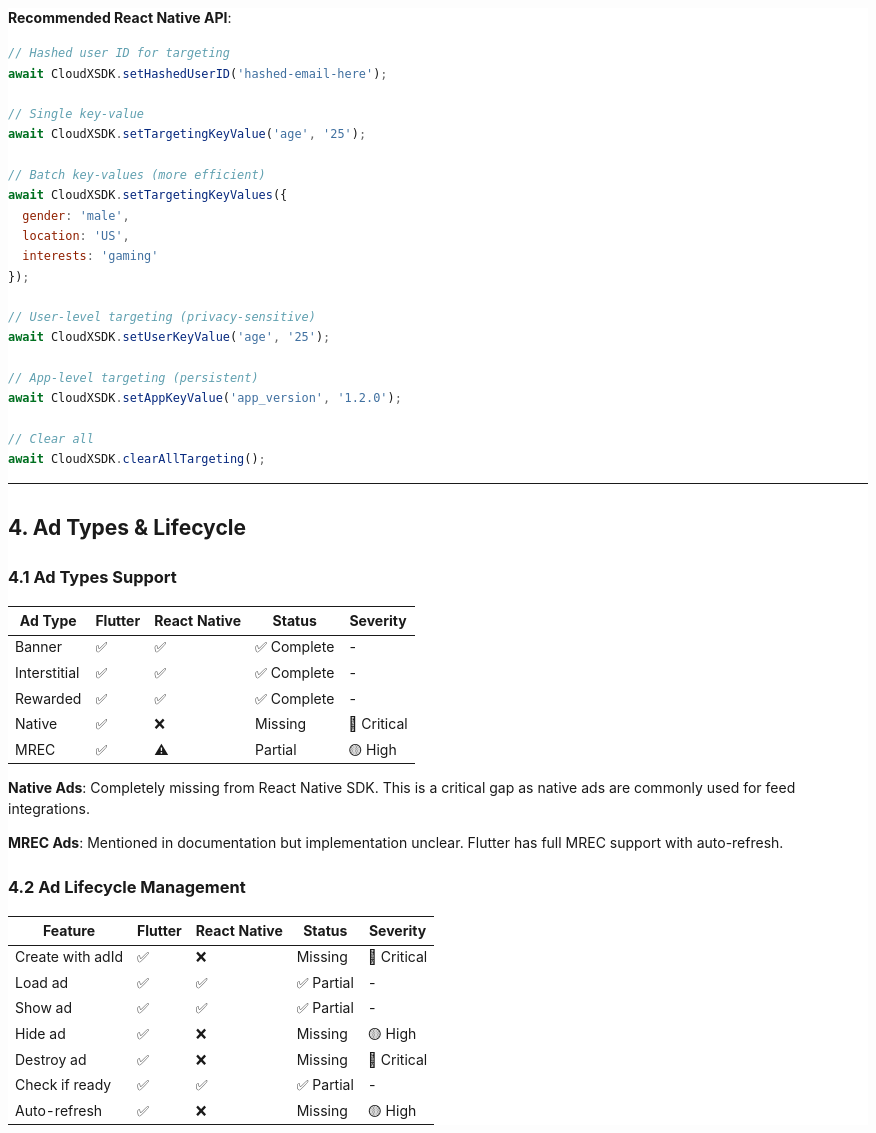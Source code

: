 **Recommended React Native API**:
```javascript
// Hashed user ID for targeting
await CloudXSDK.setHashedUserID('hashed-email-here');

// Single key-value
await CloudXSDK.setTargetingKeyValue('age', '25');

// Batch key-values (more efficient)
await CloudXSDK.setTargetingKeyValues({
  gender: 'male',
  location: 'US',
  interests: 'gaming'
});

// User-level targeting (privacy-sensitive)
await CloudXSDK.setUserKeyValue('age', '25');

// App-level targeting (persistent)
await CloudXSDK.setAppKeyValue('app_version', '1.2.0');

// Clear all
await CloudXSDK.clearAllTargeting();
```

---

## 4. Ad Types & Lifecycle

### 4.1 Ad Types Support

| Ad Type | Flutter | React Native | Status | Severity |
|---------|---------|--------------|--------|----------|
| Banner | ✅ | ✅ | ✅ Complete | - |
| Interstitial | ✅ | ✅ | ✅ Complete | - |
| Rewarded | ✅ | ✅ | ✅ Complete | - |
| Native | ✅ | ❌ | Missing | 🔴 Critical |
| MREC | ✅ | ⚠️ | Partial | 🟡 High |

**Native Ads**: Completely missing from React Native SDK. This is a critical gap as native ads are commonly used for feed integrations.

**MREC Ads**: Mentioned in documentation but implementation unclear. Flutter has full MREC support with auto-refresh.

### 4.2 Ad Lifecycle Management

| Feature | Flutter | React Native | Status | Severity |
|---------|---------|--------------|--------|----------|
| Create with adId | ✅ | ❌ | Missing | 🔴 Critical |
| Load ad | ✅ | ✅ | ✅ Partial | - |
| Show ad | ✅ | ✅ | ✅ Partial | - |
| Hide ad | ✅ | ❌ | Missing | 🟡 High |
| Destroy ad | ✅ | ❌ | Missing | 🔴 Critical |
| Check if ready | ✅ | ✅ | ✅ Partial | - |
| Auto-refresh | ✅ | ❌ | Missing | 🟡 High |